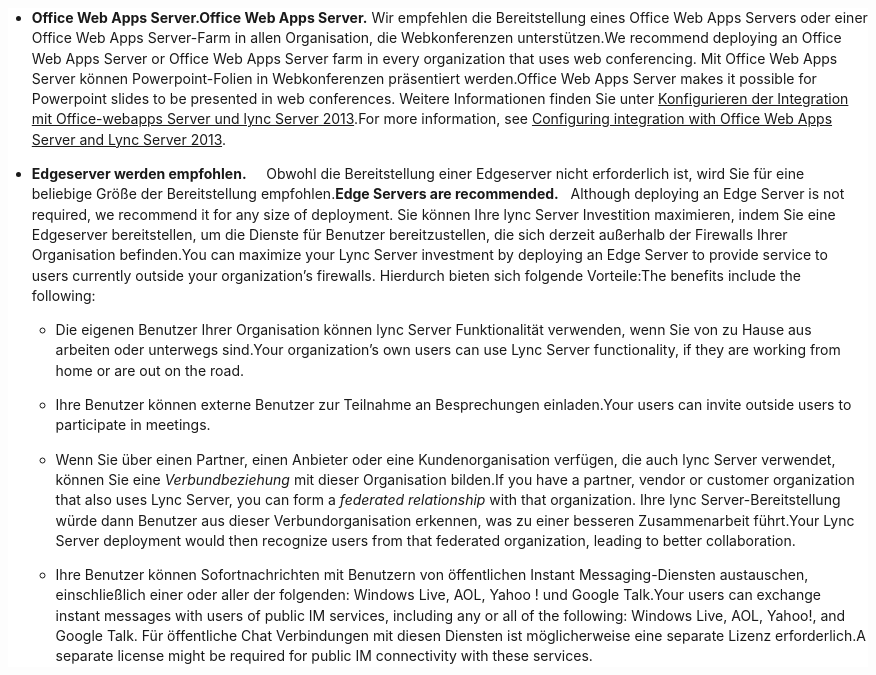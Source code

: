   - <span data-ttu-id="0a854-136">**Office Web Apps Server.**</span><span class="sxs-lookup"><span data-stu-id="0a854-136">**Office Web Apps Server.**</span></span> <span data-ttu-id="0a854-137">Wir empfehlen die Bereitstellung eines Office Web Apps Servers oder einer Office Web Apps Server-Farm in allen Organisation, die Webkonferenzen unterstützen.</span><span class="sxs-lookup"><span data-stu-id="0a854-137">We recommend deploying an Office Web Apps Server or Office Web Apps Server farm in every organization that uses web conferencing.</span></span> <span data-ttu-id="0a854-138">Mit Office Web Apps Server können Powerpoint-Folien in Webkonferenzen präsentiert werden.</span><span class="sxs-lookup"><span data-stu-id="0a854-138">Office Web Apps Server makes it possible for Powerpoint slides to be presented in web conferences.</span></span> <span data-ttu-id="0a854-139">Weitere Informationen finden Sie unter [Konfigurieren der Integration mit Office-webapps Server und lync Server 2013](lync-server-2013-enabling-office-web-apps-server-and-lync-server-2013.md).</span><span class="sxs-lookup"><span data-stu-id="0a854-139">For more information, see [Configuring integration with Office Web Apps Server and Lync Server 2013](lync-server-2013-enabling-office-web-apps-server-and-lync-server-2013.md).</span></span>

  - <span data-ttu-id="0a854-140">**Edgeserver werden empfohlen.**     Obwohl die Bereitstellung einer Edgeserver nicht erforderlich ist, wird Sie für eine beliebige Größe der Bereitstellung empfohlen.</span><span class="sxs-lookup"><span data-stu-id="0a854-140">**Edge Servers are recommended.**   Although deploying an Edge Server is not required, we recommend it for any size of deployment.</span></span> <span data-ttu-id="0a854-141">Sie können Ihre lync Server Investition maximieren, indem Sie eine Edgeserver bereitstellen, um die Dienste für Benutzer bereitzustellen, die sich derzeit außerhalb der Firewalls Ihrer Organisation befinden.</span><span class="sxs-lookup"><span data-stu-id="0a854-141">You can maximize your Lync Server investment by deploying an Edge Server to provide service to users currently outside your organization’s firewalls.</span></span> <span data-ttu-id="0a854-142">Hierdurch bieten sich folgende Vorteile:</span><span class="sxs-lookup"><span data-stu-id="0a854-142">The benefits include the following:</span></span>
    
      - <span data-ttu-id="0a854-143">Die eigenen Benutzer Ihrer Organisation können lync Server Funktionalität verwenden, wenn Sie von zu Hause aus arbeiten oder unterwegs sind.</span><span class="sxs-lookup"><span data-stu-id="0a854-143">Your organization’s own users can use Lync Server functionality, if they are working from home or are out on the road.</span></span>
    
      - <span data-ttu-id="0a854-144">Ihre Benutzer können externe Benutzer zur Teilnahme an Besprechungen einladen.</span><span class="sxs-lookup"><span data-stu-id="0a854-144">Your users can invite outside users to participate in meetings.</span></span>
    
      - <span data-ttu-id="0a854-145">Wenn Sie über einen Partner, einen Anbieter oder eine Kundenorganisation verfügen, die auch lync Server verwendet, können Sie eine *Verbundbeziehung* mit dieser Organisation bilden.</span><span class="sxs-lookup"><span data-stu-id="0a854-145">If you have a partner, vendor or customer organization that also uses Lync Server, you can form a *federated relationship* with that organization.</span></span> <span data-ttu-id="0a854-146">Ihre lync Server-Bereitstellung würde dann Benutzer aus dieser Verbundorganisation erkennen, was zu einer besseren Zusammenarbeit führt.</span><span class="sxs-lookup"><span data-stu-id="0a854-146">Your Lync Server deployment would then recognize users from that federated organization, leading to better collaboration.</span></span>
    
      - <span data-ttu-id="0a854-147">Ihre Benutzer können Sofortnachrichten mit Benutzern von öffentlichen Instant Messaging-Diensten austauschen, einschließlich einer oder aller der folgenden: Windows Live, AOL, Yahoo \! und Google Talk.</span><span class="sxs-lookup"><span data-stu-id="0a854-147">Your users can exchange instant messages with users of public IM services, including any or all of the following: Windows Live, AOL, Yahoo\!, and Google Talk.</span></span> <span data-ttu-id="0a854-148">Für öffentliche Chat Verbindungen mit diesen Diensten ist möglicherweise eine separate Lizenz erforderlich.</span><span class="sxs-lookup"><span data-stu-id="0a854-148">A separate license might be required for public IM connectivity with these services.</span></span>
        